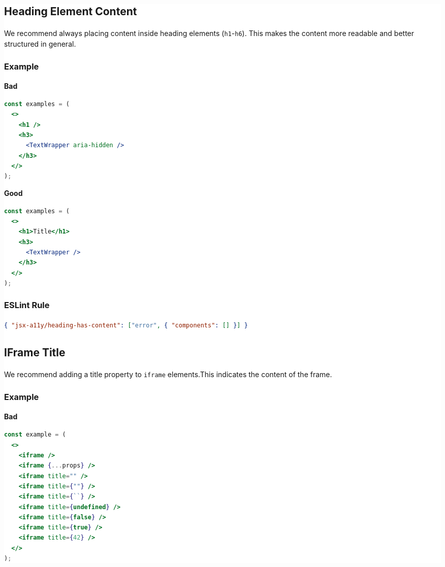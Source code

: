## Heading Element Content

We recommend always placing content inside heading elements (`h1`-`h6`). This makes the content more readable and better structured in general.

### Example

**Bad**

```jsx
const examples = (
  <>
    <h1 />
    <h3>
      <TextWrapper aria-hidden />
    </h3>
  </>
);
```

**Good**

```jsx
const examples = (
  <>
    <h1>Title</h1>
    <h3>
      <TextWrapper />
    </h3>
  </>
);
```

### ESLint Rule

```json
{ "jsx-a11y/heading-has-content": ["error", { "components": [] }] }
```

## IFrame Title

We recommend adding a title property to `iframe` elements.This indicates the content of the frame.

### Example

**Bad**

```jsx
const example = (
  <>
    <iframe />
    <iframe {...props} />
    <iframe title="" />
    <iframe title={""} />
    <iframe title={``} />
    <iframe title={undefined} />
    <iframe title={false} />
    <iframe title={true} />
    <iframe title={42} />
  </>
);
```
